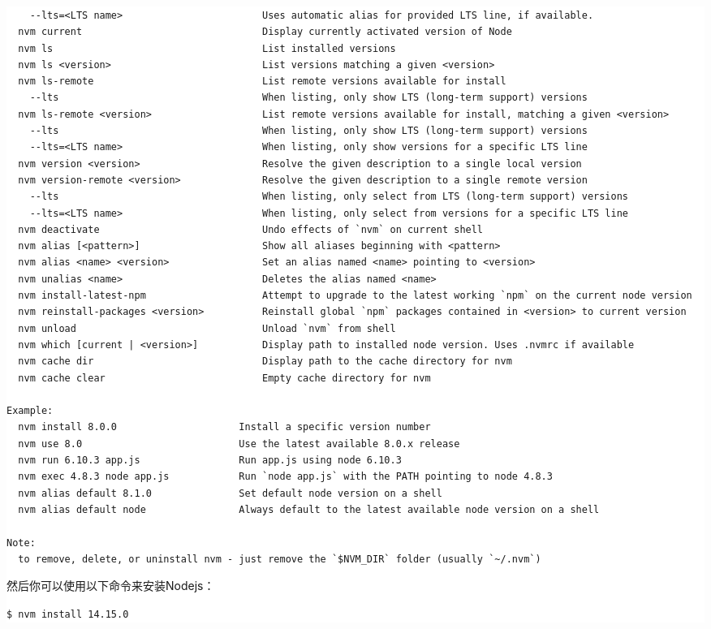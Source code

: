 ```shell
    --lts=<LTS name>                        Uses automatic alias for provided LTS line, if available.
  nvm current                               Display currently activated version of Node
  nvm ls                                    List installed versions
  nvm ls <version>                          List versions matching a given <version>
  nvm ls-remote                             List remote versions available for install
    --lts                                   When listing, only show LTS (long-term support) versions
  nvm ls-remote <version>                   List remote versions available for install, matching a given <version>
    --lts                                   When listing, only show LTS (long-term support) versions
    --lts=<LTS name>                        When listing, only show versions for a specific LTS line
  nvm version <version>                     Resolve the given description to a single local version
  nvm version-remote <version>              Resolve the given description to a single remote version
    --lts                                   When listing, only select from LTS (long-term support) versions
    --lts=<LTS name>                        When listing, only select from versions for a specific LTS line
  nvm deactivate                            Undo effects of `nvm` on current shell
  nvm alias [<pattern>]                     Show all aliases beginning with <pattern>
  nvm alias <name> <version>                Set an alias named <name> pointing to <version>
  nvm unalias <name>                        Deletes the alias named <name>
  nvm install-latest-npm                    Attempt to upgrade to the latest working `npm` on the current node version
  nvm reinstall-packages <version>          Reinstall global `npm` packages contained in <version> to current version
  nvm unload                                Unload `nvm` from shell
  nvm which [current | <version>]           Display path to installed node version. Uses .nvmrc if available
  nvm cache dir                             Display path to the cache directory for nvm
  nvm cache clear                           Empty cache directory for nvm

Example:
  nvm install 8.0.0                     Install a specific version number
  nvm use 8.0                           Use the latest available 8.0.x release
  nvm run 6.10.3 app.js                 Run app.js using node 6.10.3
  nvm exec 4.8.3 node app.js            Run `node app.js` with the PATH pointing to node 4.8.3
  nvm alias default 8.1.0               Set default node version on a shell
  nvm alias default node                Always default to the latest available node version on a shell

Note:
  to remove, delete, or uninstall nvm - just remove the `$NVM_DIR` folder (usually `~/.nvm`)
```

然后你可以使用以下命令来安装Nodejs：

```shell
$ nvm install 14.15.0
```
